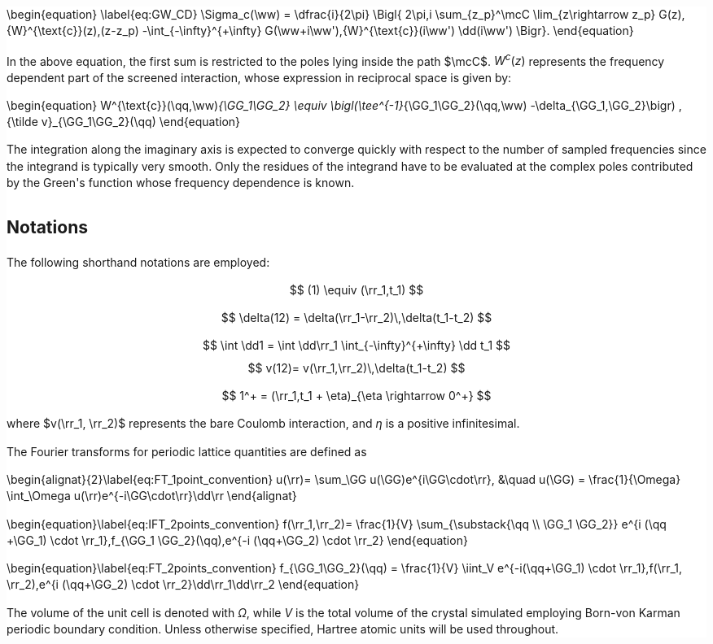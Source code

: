 \begin{equation}
\label{eq:GW_CD}
\Sigma_c(\ww) = \dfrac{i}{2\pi} \Bigl\{ 
 2\pi\,i \sum_{z_p}^\mcC \lim_{z\rightarrow z_p} G(z)\,{W}^{\text{c}}(z)\,(z-z_p) 
 -\int_{-\infty}^{+\infty} G(\ww+i\ww')\,{W}^{\text{c}}(i\ww') \dd(i\ww')
 \Bigr\}.
\end{equation}


In the above equation, the first sum is restricted to the poles lying inside the path $\mcC$. 
$W^c(z)$ represents the frequency dependent part of the screened
interaction, whose expression in reciprocal space is given by:

\begin{equation} 
W^{\text{c}}(\qq,\ww)_{\GG_1\GG_2} \equiv
\bigl(\tee^{-1}_{\GG_1\GG_2}(\qq,\ww) -\delta_{\GG_1,\GG_2}\bigr) \,{\tilde
v}_{\GG_1\GG_2}(\qq) 
\end{equation} 

The integration along the imaginary axis
is expected to converge quickly with respect to the number of sampled
frequencies since the integrand is typically very smooth. Only the residues of
the integrand have to be evaluated at the complex poles contributed by the
Green's function whose frequency dependence is known.

## Notations
  
The following shorthand notations are employed: 

$$ (1) \equiv (\rr_1,t_1) $$

$$ \delta(12) = \delta(\rr_1-\rr_2)\,\delta(t_1-t_2) $$ 

$$ \int \dd1 = \int
\dd\rr_1 \int_{-\infty}^{+\infty} \dd t_1 $$ $$ v(12)=
v(\rr_1,\rr_2)\,\delta(t_1-t_2) $$ 

$$ 1^+ = (\rr_1,t_1 + \eta)_{\eta \rightarrow 0^+} $$ 

where $v(\rr_1, \rr_2)$ represents the bare Coulomb interaction, and $\eta$ is a positive infinitesimal.

The Fourier transforms for periodic lattice quantities are defined as

\begin{alignat}{2}\label{eq:FT_1point_convention} 
u(\rr)= \sum_\GG u(\GG)e^{i\GG\cdot\rr}, &\quad u(\GG) = \frac{1}{\Omega} \int_\Omega
u(\rr)e^{-i\GG\cdot\rr}\dd\rr 
\end{alignat}

\begin{equation}\label{eq:IFT_2points_convention} 
f(\rr_1,\rr_2)= \frac{1}{V}
\sum_{\substack{\qq \\\ \GG_1 \GG_2}} e^{i (\qq +\GG_1) \cdot \rr_1}\,f_{\GG_1
\GG_2}(\qq)\,e^{-i (\qq+\GG_2) \cdot \rr_2} 
\end{equation}

\begin{equation}\label{eq:FT_2points_convention} 
f_{\GG_1\GG_2}(\qq) =
\frac{1}{V} \iint_V e^{-i(\qq+\GG_1) \cdot \rr_1}\,f(\rr_1, \rr_2)\,e^{i
(\qq+\GG_2) \cdot \rr_2}\dd\rr_1\dd\rr_2
\end{equation} 

The volume of the unit cell is denoted with $\Omega$, while $V$ is the total volume of the crystal simulated
employing Born-von Karman periodic boundary condition. Unless otherwise
specified, Hartree atomic units will be used throughout.
